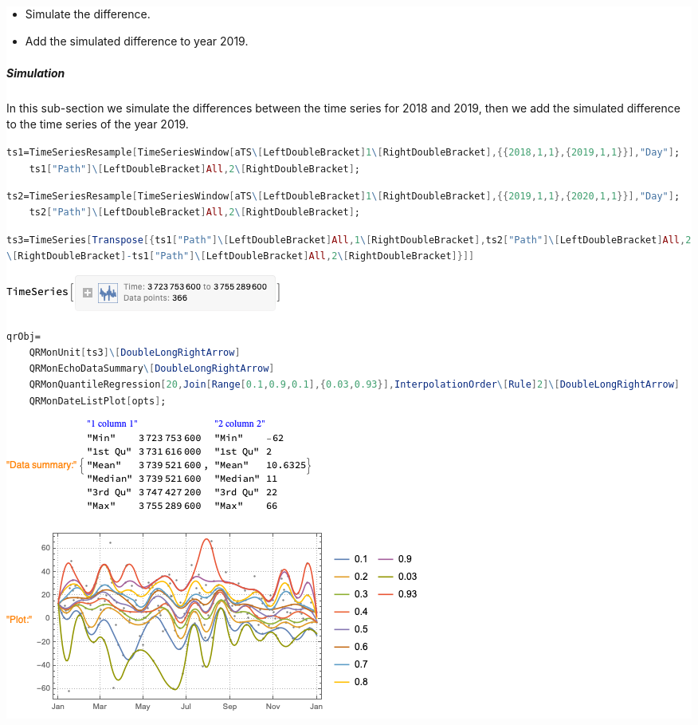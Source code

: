    + Simulate the difference.

   + Add the simulated difference to year 2019.

##### Simulation

In this sub-section we simulate the differences between the time series for 2018 and 2019, then we add the simulated difference to the time series of the year 2019.

```mathematica
ts1=TimeSeriesResample[TimeSeriesWindow[aTS\[LeftDoubleBracket]1\[RightDoubleBracket],{{2018,1,1},{2019,1,1}}],"Day"];
    ts1["Path"]\[LeftDoubleBracket]All,2\[RightDoubleBracket];
```

```mathematica
ts2=TimeSeriesResample[TimeSeriesWindow[aTS\[LeftDoubleBracket]1\[RightDoubleBracket],{{2019,1,1},{2020,1,1}}],"Day"];
    ts2["Path"]\[LeftDoubleBracket]All,2\[RightDoubleBracket];
```

```mathematica
ts3=TimeSeries[Transpose[{ts1["Path"]\[LeftDoubleBracket]All,1\[RightDoubleBracket],ts2["Path"]\[LeftDoubleBracket]All,2\[RightDoubleBracket]-ts1["Path"]\[LeftDoubleBracket]All,2\[RightDoubleBracket]}]]
```

![image-dfdd4c7f-24b6-4500-8650-247a69c51b60](Diagrams/Pets-licensing-data-analysis/image-dfdd4c7f-24b6-4500-8650-247a69c51b60.png)

```mathematica
qrObj=
    QRMonUnit[ts3]\[DoubleLongRightArrow]
    QRMonEchoDataSummary\[DoubleLongRightArrow]
    QRMonQuantileRegression[20,Join[Range[0.1,0.9,0.1],{0.03,0.93}],InterpolationOrder\[Rule]2]\[DoubleLongRightArrow]
    QRMonDateListPlot[opts];
```

![image-3e02ea3d-59c3-4d7a-948d-7f16c5346af9](Diagrams/Pets-licensing-data-analysis/image-3e02ea3d-59c3-4d7a-948d-7f16c5346af9.png)

![image-5013d1ae-5d75-437a-b46a-a99c83e420fd](Diagrams/Pets-licensing-data-analysis/image-5013d1ae-5d75-437a-b46a-a99c83e420fd.png)


[//]: # ($Failed)
[//]: # ($Failed)
[//]: # ($Failed)
[//]: # ($Failed)
[//]: # ($Failed)
[//]: # ($Failed)
[//]: # ($Failed)